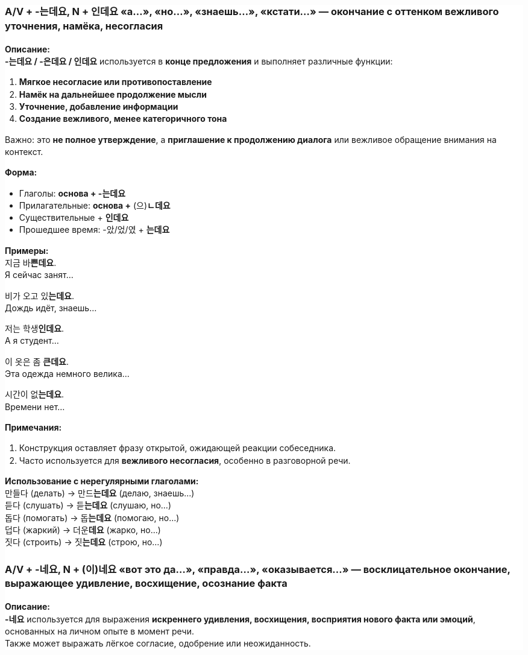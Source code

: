 ### **A/V + -는데요, N + 인데요** **«а…», «но…», «знаешь…», «кстати…» — окончание с оттенком вежливого уточнения, намёка, несогласия**

**Описание:**  
**\-는데요 / -은데요 / 인데요** используется в **конце предложения** и выполняет различные функции:

1. **Мягкое несогласие или противопоставление**
2. **Намёк на дальнейшее продолжение мысли**
3. **Уточнение, добавление информации**
4. **Создание вежливого, менее категоричного тона**

Важно: это **не полное утверждение**, а **приглашение к продолжению диалога** или вежливое обращение внимания на контекст.

**Форма:**

- Глаголы: **основа + -는데요**
- Прилагательные: **основа +** (으)**ㄴ데요**
- Существительные + **인데요**
- Прошедшее время: -았/었/였 + **는데요**

**Примеры:**  
지금 바**쁜데요**.  
Я сейчас занят…

비가 오고 있**는데요**.  
Дождь идёт, знаешь…

저는 학생**인데요**.  
А я студент…

이 옷은 좀 **큰데요**.  
Эта одежда немного велика…

시간이 없**는데요**.  
Времени нет…

**Примечания:**

1. Конструкция оставляет фразу открытой, ожидающей реакции собеседника.
2. Часто используется для **вежливого несогласия**, особенно в разговорной речи.

**Использование с нерегулярными глаголами:**  
만들다 (делать) → 만드**는데요** (делаю, знаешь…)  
듣다 (слушать) → 듣**는데요** (слушаю, но…)  
돕다 (помогать) → 돕**는데요** (помогаю, но…)  
덥다 (жаркий) → 더운**데요** (жарко, но…)  
짓다 (строить) → 짓**는데요** (строю, но…)

### **A/V + -네요, N + (이)네요** **«вот это да…», «правда…», «оказывается…» — восклицательное окончание, выражающее удивление, восхищение, осознание факта**

**Описание:**  
**\-네요** используется для выражения **искреннего удивления, восхищения, восприятия нового факта или эмоций**, основанных на личном опыте в момент речи.  
Также может выражать лёгкое согласие, одобрение или неожиданность.
